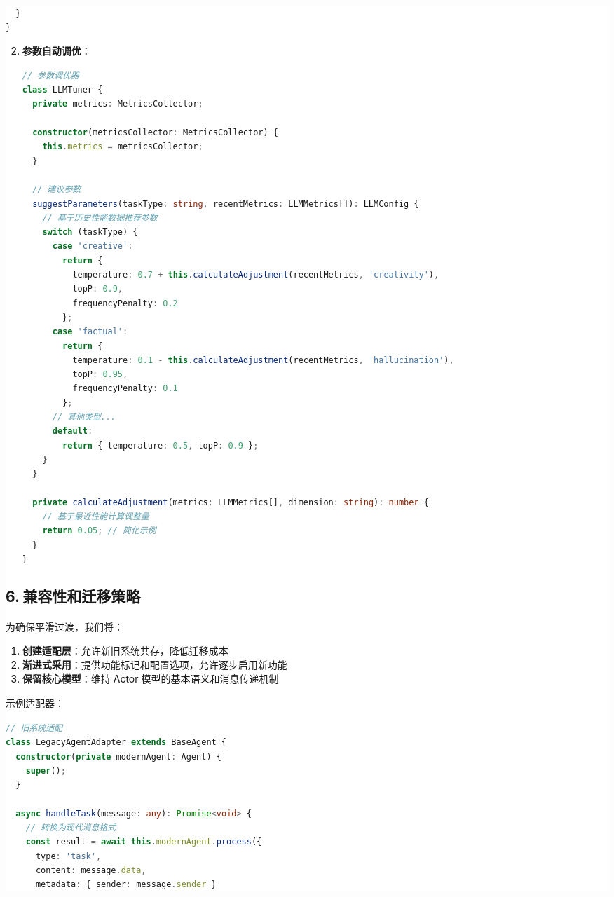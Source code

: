    ```typescript
     }
   }
   ```

2. **参数自动调优**：
   ```typescript
   // 参数调优器
   class LLMTuner {
     private metrics: MetricsCollector;
     
     constructor(metricsCollector: MetricsCollector) {
       this.metrics = metricsCollector;
     }
     
     // 建议参数
     suggestParameters(taskType: string, recentMetrics: LLMMetrics[]): LLMConfig {
       // 基于历史性能数据推荐参数
       switch (taskType) {
         case 'creative':
           return {
             temperature: 0.7 + this.calculateAdjustment(recentMetrics, 'creativity'),
             topP: 0.9,
             frequencyPenalty: 0.2
           };
         case 'factual':
           return {
             temperature: 0.1 - this.calculateAdjustment(recentMetrics, 'hallucination'),
             topP: 0.95,
             frequencyPenalty: 0.1
           };
         // 其他类型...
         default:
           return { temperature: 0.5, topP: 0.9 };
       }
     }
     
     private calculateAdjustment(metrics: LLMMetrics[], dimension: string): number {
       // 基于最近性能计算调整量
       return 0.05; // 简化示例
     }
   }
   ```

## 6. 兼容性和迁移策略

为确保平滑过渡，我们将：

1. **创建适配层**：允许新旧系统共存，降低迁移成本
2. **渐进式采用**：提供功能标记和配置选项，允许逐步启用新功能
3. **保留核心模型**：维持 Actor 模型的基本语义和消息传递机制

示例适配器：
```typescript
// 旧系统适配
class LegacyAgentAdapter extends BaseAgent {
  constructor(private modernAgent: Agent) {
    super();
  }
  
  async handleTask(message: any): Promise<void> {
    // 转换为现代消息格式
    const result = await this.modernAgent.process({
      type: 'task',
      content: message.data,
      metadata: { sender: message.sender }
```